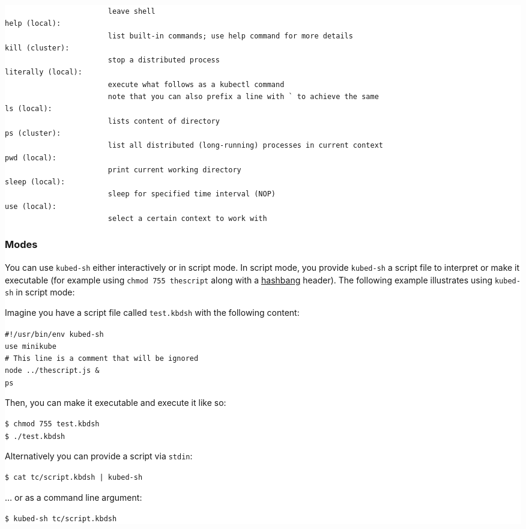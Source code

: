 ```
                        leave shell
help (local):
                        list built-in commands; use help command for more details
kill (cluster):
                        stop a distributed process
literally (local):
                        execute what follows as a kubectl command
                        note that you can also prefix a line with ` to achieve the same
ls (local):
                        lists content of directory
ps (cluster):
                        list all distributed (long-running) processes in current context
pwd (local):
                        print current working directory
sleep (local):
                        sleep for specified time interval (NOP)
use (local):
                        select a certain context to work with
```

### Modes

You can use `kubed-sh` either interactively or in script mode. In script mode, you provide `kubed-sh` a script file to interpret or make it executable (for example using `chmod 755 thescript` along with a [hashbang](https://en.wikipedia.org/wiki/Shebang_(Unix)) header). The following example illustrates using `kubed-sh` in script mode:

Imagine you have a script file called `test.kbdsh` with the following content:

```
#!/usr/bin/env kubed-sh
use minikube
# This line is a comment that will be ignored
node ../thescript.js &
ps
```

Then, you can make it executable and execute it like so:

```
$ chmod 755 test.kbdsh
$ ./test.kbdsh
```

Alternatively you can provide a script via `stdin`:

```
$ cat tc/script.kbdsh | kubed-sh
```

… or as a command line argument:

```
$ kubed-sh tc/script.kbdsh
```
